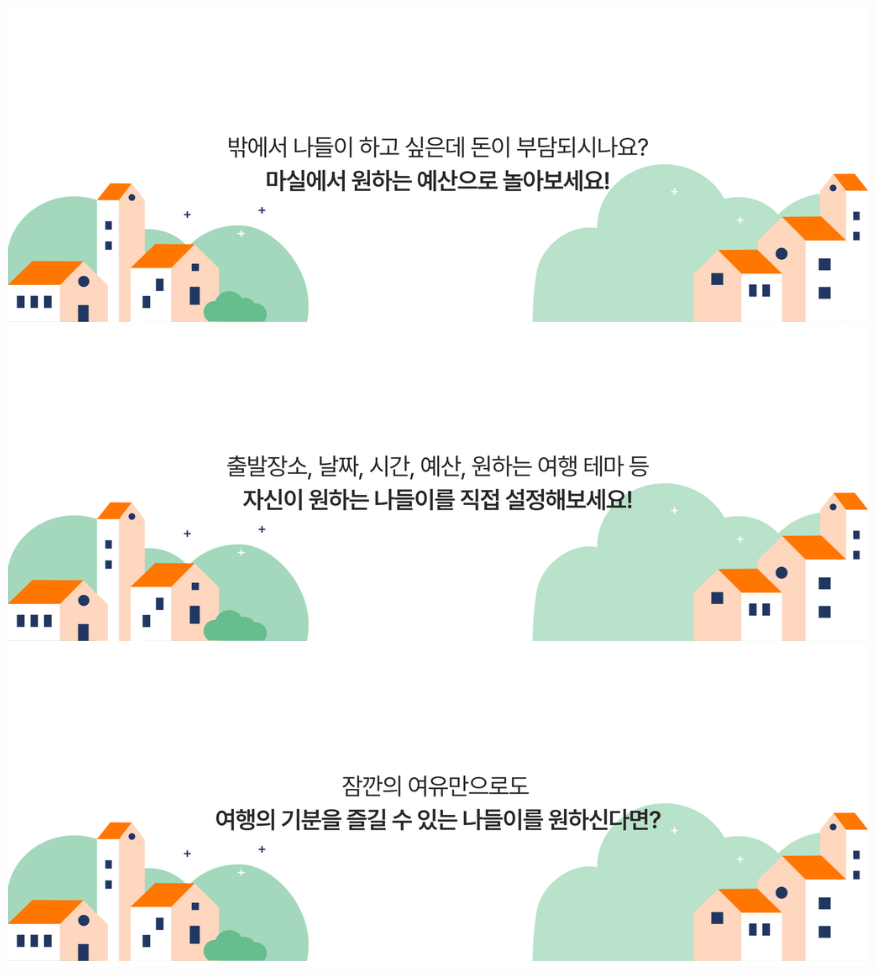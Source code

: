 <img src="src/assets/img/banner/3.svg">
<img src="src/assets/img/banner/4.svg">
<img src="src/assets/img/banner/5.svg">
